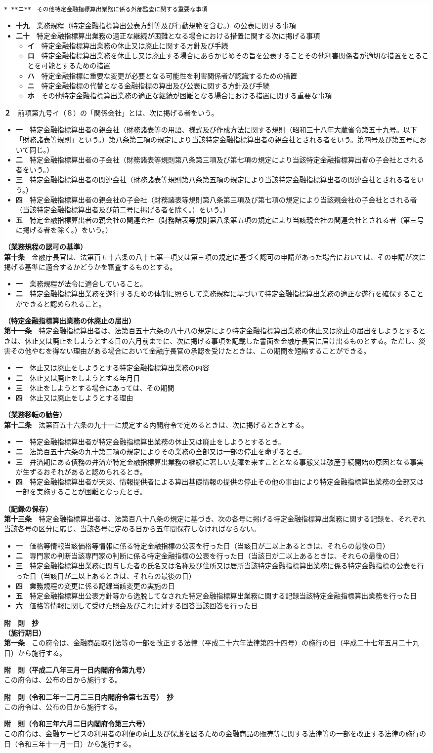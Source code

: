 	* **ニ**　その他特定金融指標算出業務に係る外部監査に関する重要な事項  
* **十九**　業務規程（特定金融指標算出公表方針等及び行動規範を含む。）の公表に関する事項  
* **二十**　特定金融指標算出業務の適正な継続が困難となる場合における措置に関する次に掲げる事項  
	* **イ**　特定金融指標算出業務の休止又は廃止に関する方針及び手続  
	* **ロ**　特定金融指標算出業務を休止し又は廃止する場合にあらかじめその旨を公表することその他利害関係者が適切な措置をとることを可能とするための措置  
	* **ハ**　特定金融指標に重要な変更が必要となる可能性を利害関係者が認識するための措置  
	* **ニ**　特定金融指標の代替となる金融指標の算出及び公表に関する方針及び手続  
	* **ホ**　その他特定金融指標算出業務の適正な継続が困難となる場合における措置に関する重要な事項  
  
**２**　前項第九号イ（８）の「関係会社」とは、次に掲げる者をいう。  
* **一**　特定金融指標算出者の親会社（財務諸表等の用語、様式及び作成方法に関する規則（昭和三十八年大蔵省令第五十九号。以下「財務諸表等規則」という。）第八条第三項の規定により当該特定金融指標算出者の親会社とされる者をいう。第四号及び第五号において同じ。）  
* **二**　特定金融指標算出者の子会社（財務諸表等規則第八条第三項及び第七項の規定により当該特定金融指標算出者の子会社とされる者をいう。）  
* **三**　特定金融指標算出者の関連会社（財務諸表等規則第八条第五項の規定により当該特定金融指標算出者の関連会社とされる者をいう。）  
* **四**　特定金融指標算出者の親会社の子会社（財務諸表等規則第八条第三項及び第七項の規定により当該親会社の子会社とされる者（当該特定金融指標算出者及び前二号に掲げる者を除く。）をいう。）  
* **五**　特定金融指標算出者の親会社の関連会社（財務諸表等規則第八条第五項の規定により当該親会社の関連会社とされる者（第三号に掲げる者を除く。）をいう。）  
  
**（業務規程の認可の基準）**  
**第十条**　金融庁長官は、法第百五十六条の八十七第一項又は第三項の規定に基づく認可の申請があった場合においては、その申請が次に掲げる基準に適合するかどうかを審査するものとする。  
* **一**　業務規程が法令に適合していること。  
* **二**　特定金融指標算出業務を遂行するための体制に照らして業務規程に基づいて特定金融指標算出業務の適正な遂行を確保することができると認められること。  
  
**（特定金融指標算出業務の休廃止の届出）**  
**第十一条**　特定金融指標算出者は、法第百五十六条の八十八の規定により特定金融指標算出業務の休止又は廃止の届出をしようとするときは、休止又は廃止をしようとする日の六月前までに、次に掲げる事項を記載した書面を金融庁長官に届け出るものとする。ただし、災害その他やむを得ない理由がある場合において金融庁長官の承認を受けたときは、この期間を短縮することができる。  
* **一**　休止又は廃止をしようとする特定金融指標算出業務の内容  
* **二**　休止又は廃止をしようとする年月日  
* **三**　休止をしようとする場合にあっては、その期間  
* **四**　休止又は廃止をしようとする理由  
  
**（業務移転の勧告）**  
**第十二条**　法第百五十六条の九十一に規定する内閣府令で定めるときは、次に掲げるときとする。  
* **一**　特定金融指標算出者が特定金融指標算出業務の休止又は廃止をしようとするとき。  
* **二**　法第百五十六条の九十第二項の規定によりその業務の全部又は一部の停止を命ずるとき。  
* **三**　弁済期にある債務の弁済が特定金融指標算出業務の継続に著しい支障を来すこととなる事態又は破産手続開始の原因となる事実が生ずるおそれがあると認められるとき。  
* **四**　特定金融指標算出者が天災、情報提供者による算出基礎情報の提供の停止その他の事由により特定金融指標算出業務の全部又は一部を実施することが困難となったとき。  
  
**（記録の保存）**  
**第十三条**　特定金融指標算出者は、法第百八十八条の規定に基づき、次の各号に掲げる特定金融指標算出業務に関する記録を、それぞれ当該各号の区分に応じ、当該各号に定める日から五年間保存しなければならない。  
* **一**　価格等情報当該価格等情報に係る特定金融指標の公表を行った日（当該日が二以上あるときは、それらの最後の日）  
* **二**　専門家の判断当該専門家の判断に係る特定金融指標の公表を行った日（当該日が二以上あるときは、それらの最後の日）  
* **三**　特定金融指標算出業務に関与した者の氏名又は名称及び住所又は居所当該特定金融指標算出業務に係る特定金融指標の公表を行った日（当該日が二以上あるときは、それらの最後の日）  
* **四**　業務規程の変更に係る記録当該変更の実施の日  
* **五**　特定金融指標算出公表方針等から逸脱してなされた特定金融指標算出業務に関する記録当該特定金融指標算出業務を行った日  
* **六**　価格等情報に関して受けた照会及びこれに対する回答当該回答を行った日  
  
**附　則　抄**  
**（施行期日）**  
**第一条**　この府令は、金融商品取引法等の一部を改正する法律（平成二十六年法律第四十四号）の施行の日（平成二十七年五月二十九日）から施行する。  
  
**附　則（平成二八年三月一日内閣府令第九号）**  
この府令は、公布の日から施行する。  
  
**附　則（令和二年一二月二三日内閣府令第七五号）　抄**  
この府令は、公布の日から施行する。  
  
**附　則（令和三年六月二日内閣府令第三六号）**  
この府令は、金融サービスの利用者の利便の向上及び保護を図るための金融商品の販売等に関する法律等の一部を改正する法律の施行の日（令和三年十一月一日）から施行する。  
  
